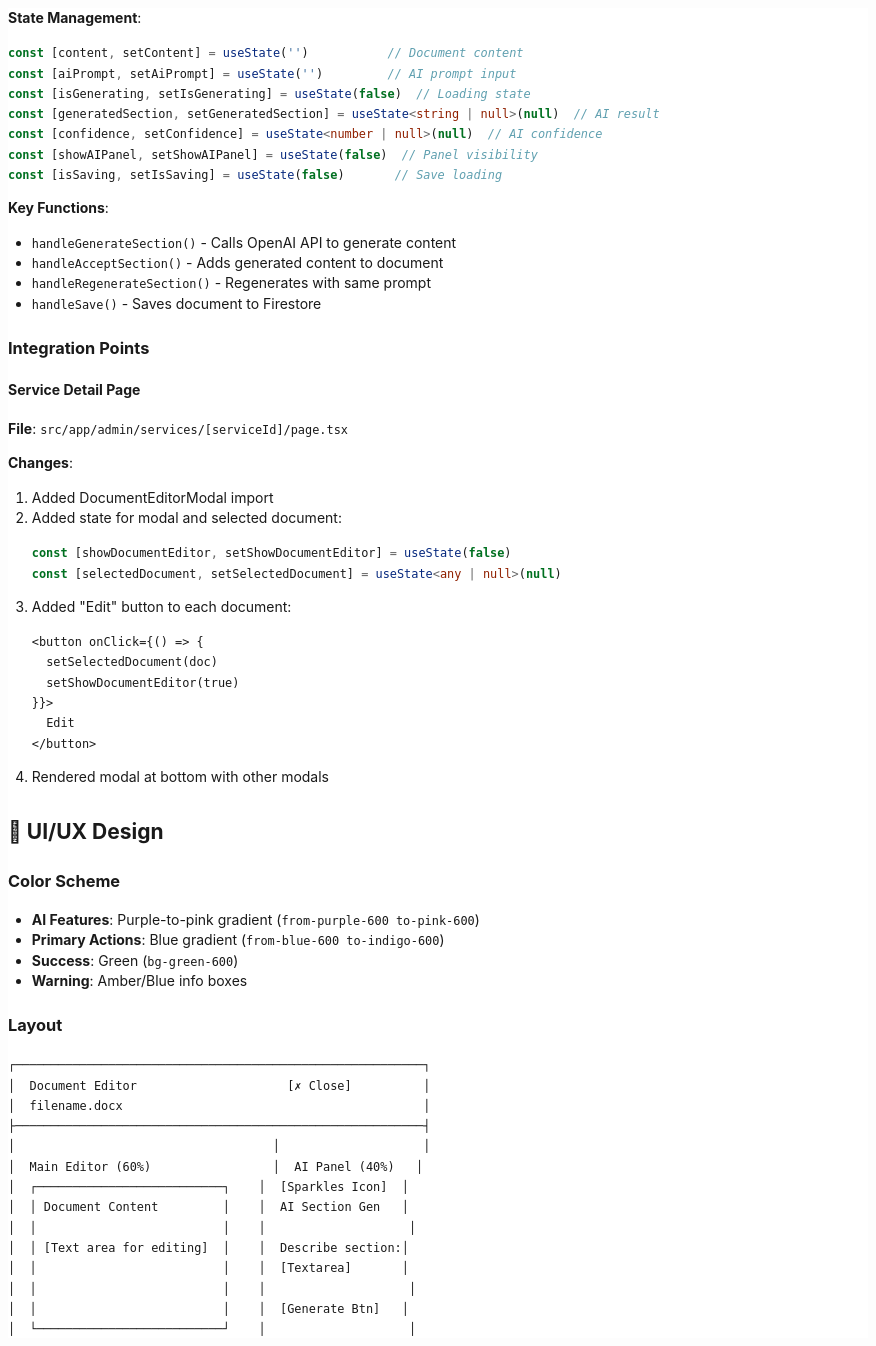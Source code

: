 **State Management**:
```typescript
const [content, setContent] = useState('')           // Document content
const [aiPrompt, setAiPrompt] = useState('')         // AI prompt input
const [isGenerating, setIsGenerating] = useState(false)  // Loading state
const [generatedSection, setGeneratedSection] = useState<string | null>(null)  // AI result
const [confidence, setConfidence] = useState<number | null>(null)  // AI confidence
const [showAIPanel, setShowAIPanel] = useState(false)  // Panel visibility
const [isSaving, setIsSaving] = useState(false)       // Save loading
```

**Key Functions**:
- `handleGenerateSection()` - Calls OpenAI API to generate content
- `handleAcceptSection()` - Adds generated content to document
- `handleRegenerateSection()` - Regenerates with same prompt
- `handleSave()` - Saves document to Firestore

### Integration Points

#### Service Detail Page
**File**: `src/app/admin/services/[serviceId]/page.tsx`

**Changes**:
1. Added DocumentEditorModal import
2. Added state for modal and selected document:
   ```typescript
   const [showDocumentEditor, setShowDocumentEditor] = useState(false)
   const [selectedDocument, setSelectedDocument] = useState<any | null>(null)
   ```
3. Added "Edit" button to each document:
   ```tsx
   <button onClick={() => {
     setSelectedDocument(doc)
     setShowDocumentEditor(true)
   }}>
     Edit
   </button>
   ```
4. Rendered modal at bottom with other modals

## 🎨 UI/UX Design

### Color Scheme
- **AI Features**: Purple-to-pink gradient (`from-purple-600 to-pink-600`)
- **Primary Actions**: Blue gradient (`from-blue-600 to-indigo-600`)
- **Success**: Green (`bg-green-600`)
- **Warning**: Amber/Blue info boxes

### Layout
```
┌─────────────────────────────────────────────────────────┐
│  Document Editor                     [✗ Close]          │
│  filename.docx                                          │
├─────────────────────────────────────────────────────────┤
│                                    │                    │
│  Main Editor (60%)                 │  AI Panel (40%)   │
│  ┌──────────────────────────┐    │  [Sparkles Icon]  │
│  │ Document Content         │    │  AI Section Gen   │
│  │                          │    │                    │
│  │ [Text area for editing]  │    │  Describe section:│
│  │                          │    │  [Textarea]       │
│  │                          │    │                    │
│  │                          │    │  [Generate Btn]   │
│  └──────────────────────────┘    │                    │
```